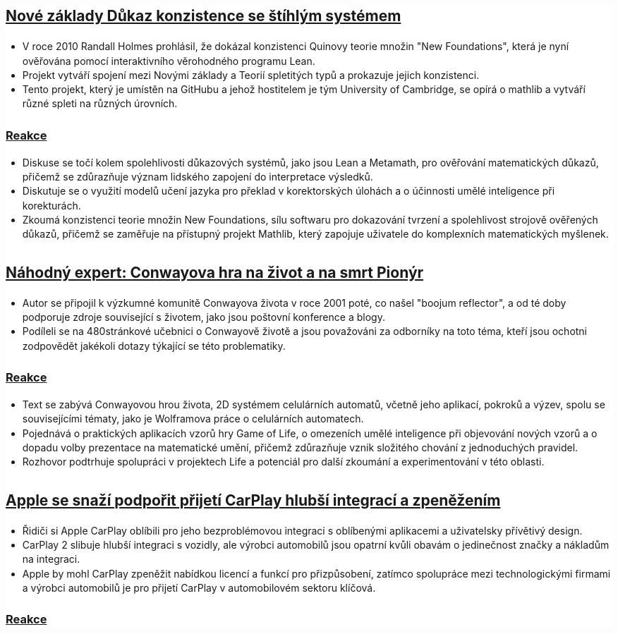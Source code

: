 ## [Nové základy Důkaz konzistence se štíhlým systémem](https://leanprover-community.github.io/con-nf//)

- V roce 2010 Randall Holmes prohlásil, že dokázal konzistenci Quinovy teorie množin "New Foundations", která je nyní ověřována pomocí interaktivního věrohodného programu Lean.
- Projekt vytváří spojení mezi Novými základy a Teorií spletitých typů a prokazuje jejich konzistenci.
- Tento projekt, který je umístěn na GitHubu a jehož hostitelem je tým University of Cambridge, se opírá o mathlib a vytváří různé spleti na různých úrovních.

### [Reakce](https://news.ycombinator.com/item?id=40130924)

- Diskuse se točí kolem spolehlivosti důkazových systémů, jako jsou Lean a Metamath, pro ověřování matematických důkazů, přičemž se zdůrazňuje význam lidského zapojení do interpretace výsledků.
- Diskutuje se o využití modelů učení jazyka pro překlad v korektorských úlohách a o účinnosti umělé inteligence při korekturách.
- Zkoumá konzistenci teorie množin New Foundations, sílu softwaru pro dokazování tvrzení a spolehlivost strojově ověřených důkazů, přičemž se zaměřuje na přístupný projekt Mathlib, který zapojuje uživatele do komplexních matematických myšlenek.

## [Náhodný expert: Conwayova hra na život a na smrt Pionýr](https://news.ycombinator.com/item?id=40131597)

- Autor se připojil k výzkumné komunitě Conwayova života v roce 2001 poté, co našel "boojum reflector", a od té doby podporuje zdroje související s životem, jako jsou poštovní konference a blogy.
- Podíleli se na 480stránkové učebnici o Conwayově životě a jsou považováni za odborníky na toto téma, kteří jsou ochotni zodpovědět jakékoli dotazy týkající se této problematiky.

### [Reakce](https://news.ycombinator.com/item?id=40131597)

- Text se zabývá Conwayovou hrou života, 2D systémem celulárních automatů, včetně jeho aplikací, pokroků a výzev, spolu se souvisejícími tématy, jako je Wolframova práce o celulárních automatech.
- Pojednává o praktických aplikacích vzorů hry Game of Life, o omezeních umělé inteligence při objevování nových vzorů a o dopadu volby prezentace na matematické umění, přičemž zdůrazňuje vznik složitého chování z jednoduchých pravidel.
- Rozhovor podtrhuje spolupráci v projektech Life a potenciál pro další zkoumání a experimentování v této oblasti.

## [Apple se snaží podpořit přijetí CarPlay hlubší integrací a zpeněžením](https://www.theturnsignalblog.com/apples-risky-bet-on-carplay/)

- Řidiči si Apple CarPlay oblíbili pro jeho bezproblémovou integraci s oblíbenými aplikacemi a uživatelsky přívětivý design.
- CarPlay 2 slibuje hlubší integraci s vozidly, ale výrobci automobilů jsou opatrní kvůli obavám o jedinečnost značky a nákladům na integraci.
- Apple by mohl CarPlay zpeněžit nabídkou licencí a funkcí pro přizpůsobení, zatímco spolupráce mezi technologickými firmami a výrobci automobilů je pro přijetí CarPlay v automobilovém sektoru klíčová.

### [Reakce](https://news.ycombinator.com/item?id=40134921)
